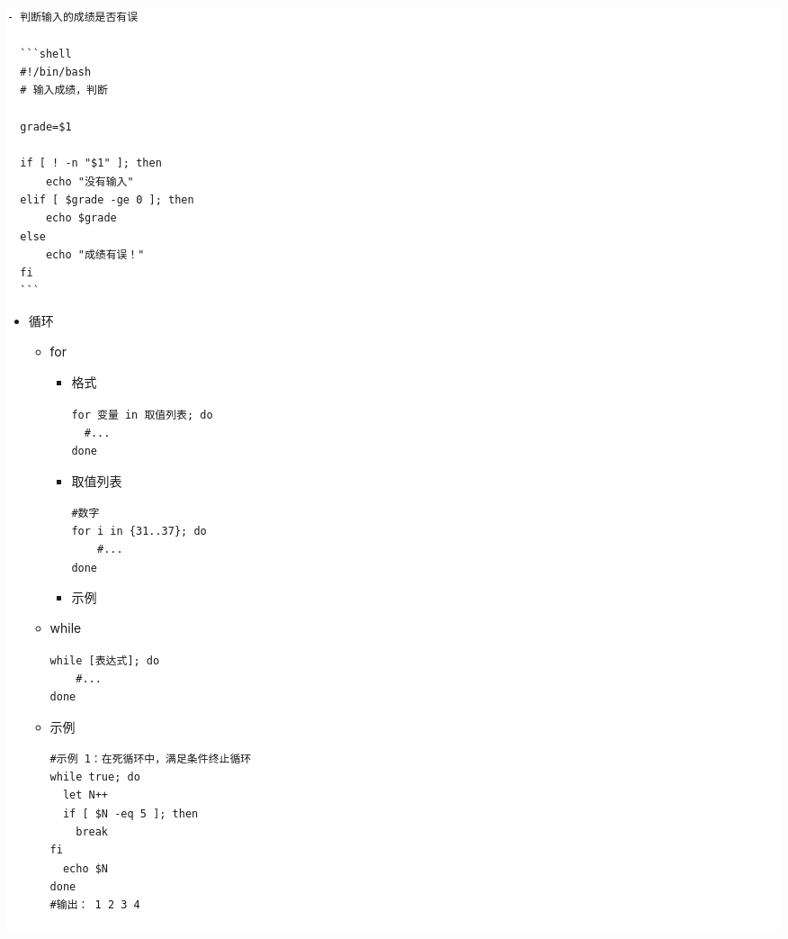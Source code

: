     - 判断输入的成绩是否有误

      ```shell
      #!/bin/bash
      # 输入成绩，判断
      
      grade=$1
      
      if [ ! -n "$1" ]; then
          echo "没有输入"
      elif [ $grade -ge 0 ]; then
          echo $grade
      else
          echo "成绩有误！"
      fi
      ```

- 循环

  - for

    - 格式

      ```shell
      for 变量 in 取值列表; do
      	#...
      done
      ```

    - 取值列表

      ```shell
      #数字
      for i in {31..37}; do
          #...
      done
      ```

    - 示例

  - while

    ```shell
    while [表达式]; do
    	#...
    done
    ```

  - 示例

    ```shell
    #示例 1：在死循环中，满足条件终止循环
    while true; do
      let N++
      if [ $N -eq 5 ]; then
        break
    fi
      echo $N
    done
    #输出： 1 2 3 4
    